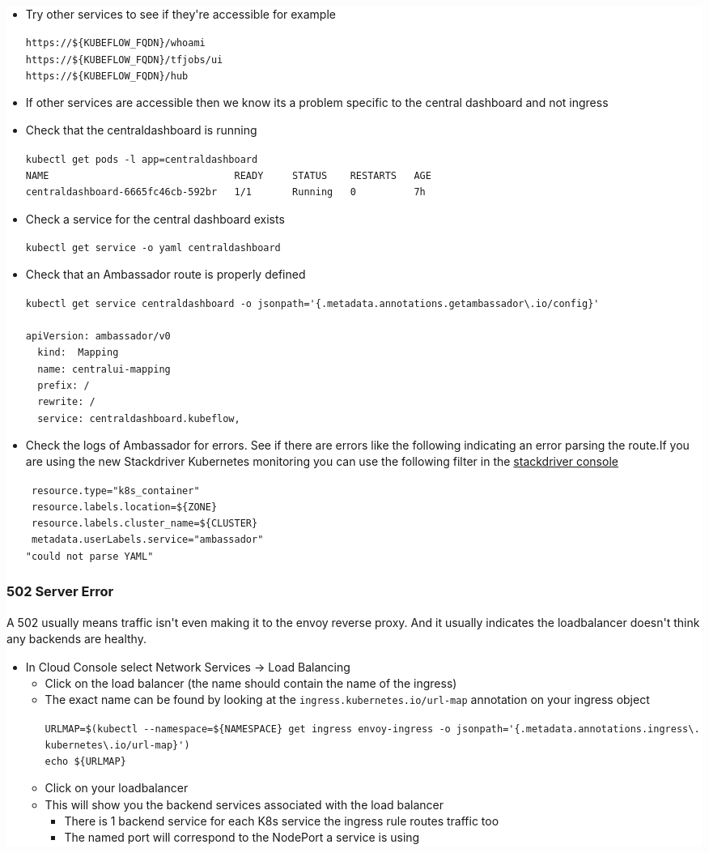 * Try other services to see if they're accessible for example

   ```
   https://${KUBEFLOW_FQDN}/whoami
   https://${KUBEFLOW_FQDN}/tfjobs/ui
   https://${KUBEFLOW_FQDN}/hub
   ```

 * If other services are accessible then we know its a problem specific to the central dashboard and not ingress
 * Check that the centraldashboard is running

    ```
    kubectl get pods -l app=centraldashboard
    NAME                                READY     STATUS    RESTARTS   AGE
    centraldashboard-6665fc46cb-592br   1/1       Running   0          7h
    ```

 * Check a service for the central dashboard exists

    ```
    kubectl get service -o yaml centraldashboard
    ```

 * Check that an Ambassador route is properly defined

    ```
    kubectl get service centraldashboard -o jsonpath='{.metadata.annotations.getambassador\.io/config}'

    apiVersion: ambassador/v0
      kind:  Mapping
      name: centralui-mapping
      prefix: /
      rewrite: /
      service: centraldashboard.kubeflow,
    ```

 * Check the logs of Ambassador for errors. See if there are errors like the following indicating
   an error parsing the route.If you are using the new Stackdriver Kubernetes monitoring you can use the following filter in the [stackdriver console](https://console.cloud.google.com/logs/viewer)

    ```
     resource.type="k8s_container"
     resource.labels.location=${ZONE}
     resource.labels.cluster_name=${CLUSTER}
     metadata.userLabels.service="ambassador"
    "could not parse YAML"
    ```

### 502 Server Error
A 502 usually means traffic isn't even making it to the envoy reverse proxy. And it
usually indicates the loadbalancer doesn't think any backends are healthy.

* In Cloud Console select Network Services -> Load Balancing
    * Click on the load balancer (the name should contain the name of the ingress)
    * The exact name can be found by looking at the `ingress.kubernetes.io/url-map` annotation on your ingress object
       ```
       URLMAP=$(kubectl --namespace=${NAMESPACE} get ingress envoy-ingress -o jsonpath='{.metadata.annotations.ingress\.kubernetes\.io/url-map}')
       echo ${URLMAP}
       ```
    * Click on your loadbalancer
    * This will show you the backend services associated with the load balancer
        * There is 1 backend service for each K8s service the ingress rule routes traffic too
        * The named port will correspond to the NodePort a service is using
